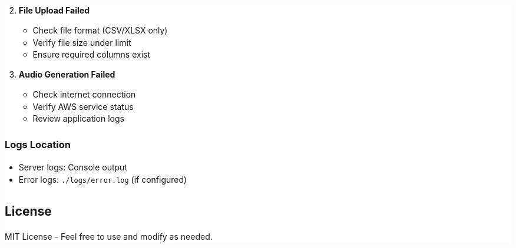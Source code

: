 2. **File Upload Failed**
   - Check file format (CSV/XLSX only)
   - Verify file size under limit
   - Ensure required columns exist

3. **Audio Generation Failed**
   - Check internet connection
   - Verify AWS service status
   - Review application logs

### Logs Location
- Server logs: Console output
- Error logs: `./logs/error.log` (if configured)

## License

MIT License - Feel free to use and modify as needed. 